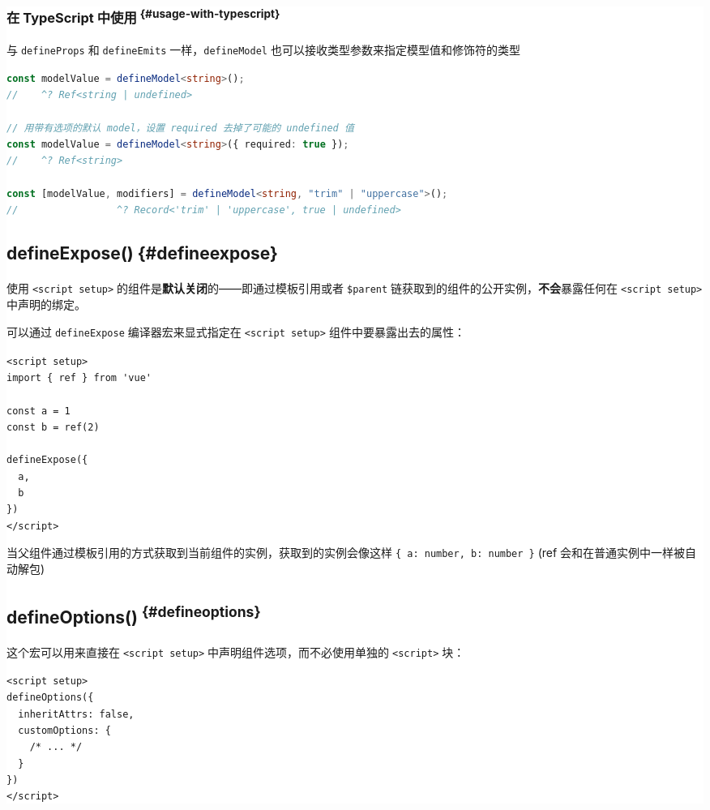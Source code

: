 ### 在 TypeScript 中使用 <sup class="vt-badge ts" /> {#usage-with-typescript}

与 `defineProps` 和 `defineEmits` 一样，`defineModel` 也可以接收类型参数来指定模型值和修饰符的类型

```ts
const modelValue = defineModel<string>();
//    ^? Ref<string | undefined>

// 用带有选项的默认 model，设置 required 去掉了可能的 undefined 值
const modelValue = defineModel<string>({ required: true });
//    ^? Ref<string>

const [modelValue, modifiers] = defineModel<string, "trim" | "uppercase">();
//                 ^? Record<'trim' | 'uppercase', true | undefined>
```

## defineExpose() {#defineexpose}

使用 `<script setup>` 的组件是**默认关闭**的——即通过模板引用或者 `$parent` 链获取到的组件的公开实例，**不会**暴露任何在 `<script setup>` 中声明的绑定。

可以通过 `defineExpose` 编译器宏来显式指定在 `<script setup>` 组件中要暴露出去的属性：

```vue
<script setup>
import { ref } from 'vue'

const a = 1
const b = ref(2)

defineExpose({
  a,
  b
})
</script>
```

当父组件通过模板引用的方式获取到当前组件的实例，获取到的实例会像这样 `{ a: number, b: number }` (ref 会和在普通实例中一样被自动解包)

## defineOptions() <sup class="vt-badge" data-text="3.3+" /> {#defineoptions}

这个宏可以用来直接在 `<script setup>` 中声明组件选项，而不必使用单独的 `<script>` 块：

```vue
<script setup>
defineOptions({
  inheritAttrs: false,
  customOptions: {
    /* ... */
  }
})
</script>
```
